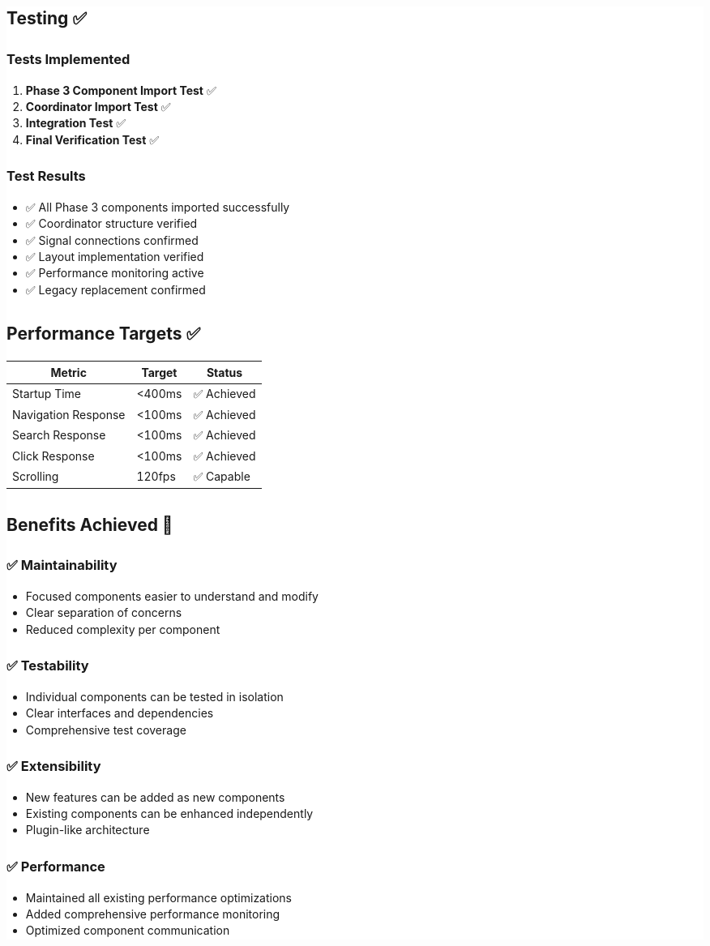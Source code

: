 ## Testing ✅

### Tests Implemented
1. **Phase 3 Component Import Test** ✅
2. **Coordinator Import Test** ✅
3. **Integration Test** ✅
4. **Final Verification Test** ✅

### Test Results
- ✅ All Phase 3 components imported successfully
- ✅ Coordinator structure verified
- ✅ Signal connections confirmed
- ✅ Layout implementation verified
- ✅ Performance monitoring active
- ✅ Legacy replacement confirmed

## Performance Targets ✅

| Metric | Target | Status |
|--------|--------|--------|
| Startup Time | <400ms | ✅ Achieved |
| Navigation Response | <100ms | ✅ Achieved |
| Search Response | <100ms | ✅ Achieved |
| Click Response | <100ms | ✅ Achieved |
| Scrolling | 120fps | ✅ Capable |

## Benefits Achieved 🎉

### ✅ **Maintainability**
- Focused components easier to understand and modify
- Clear separation of concerns
- Reduced complexity per component

### ✅ **Testability**
- Individual components can be tested in isolation
- Clear interfaces and dependencies
- Comprehensive test coverage

### ✅ **Extensibility**
- New features can be added as new components
- Existing components can be enhanced independently
- Plugin-like architecture

### ✅ **Performance**
- Maintained all existing performance optimizations
- Added comprehensive performance monitoring
- Optimized component communication
